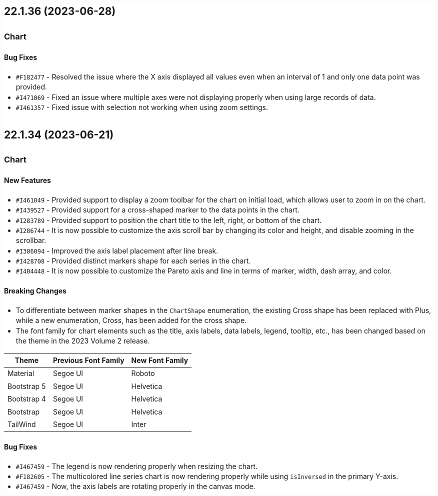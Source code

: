 ## 22.1.36 (2023-06-28)

### Chart

#### Bug Fixes

- `#F182477` - Resolved the issue where the X axis displayed all values even when an interval of 1 and only one data point was provided.
- `#I471069` - Fixed an issue where multiple axes were not displaying properly when using large records of data.
- `#I461357` - Fixed issue with selection not working when using zoom settings.

## 22.1.34 (2023-06-21)

### Chart

#### New Features

- `#I461049` - Provided support to display a zoom toolbar for the chart on initial load, which allows user to zoom in on the chart.
- `#I439527` - Provided support for a cross-shaped marker to the data points in the chart.
- `#I283789` - Provided support to position the chart title to the left, right, or bottom of the chart.
- `#I286744` - It is now possible to customize the axis scroll bar by changing its color and height, and disable zooming in the scrollbar.
- `#I386094` - Improved the axis label placement after line break.
- `#I428708` - Provided distinct markers shape for each series in the chart.
- `#I404448` - It is now possible to customize the Pareto axis and line in terms of marker, width, dash array, and color.

#### Breaking Changes

- To differentiate between marker shapes in the `ChartShape` enumeration, the existing Cross shape has been replaced with Plus, while a new enumeration, Cross, has been added for the cross shape.
- The font family for chart elements such as the title, axis labels, data labels, legend, tooltip, etc., has been changed based on the theme in the 2023 Volume 2 release.

| Theme | Previous Font Family| New Font Family |
| -------- | -------- | -------- |
| Material | Segoe UI | Roboto |
| Bootstrap 5 | Segoe UI | Helvetica  |
| Bootstrap 4 | Segoe UI | Helvetica |
| Bootstrap | Segoe UI | Helvetica  |
| TailWind | Segoe UI | Inter|

#### Bug Fixes

- `#I467459` - The legend is now rendering properly when resizing the chart.
- `#F182605` - The multicolored line series chart is now rendering properly while using `isInversed` in the primary Y-axis.
- `#I467459` - Now, the axis labels are rotating properly in the canvas mode.
